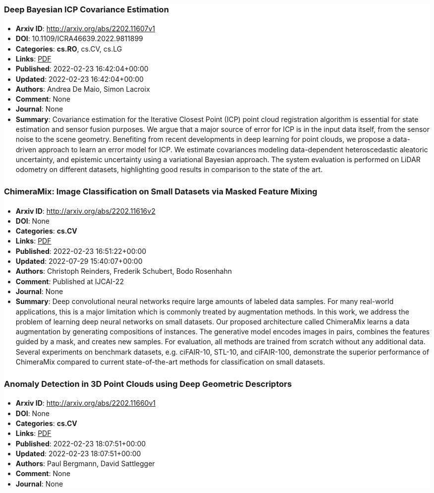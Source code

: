 

### Deep Bayesian ICP Covariance Estimation
- **Arxiv ID**: http://arxiv.org/abs/2202.11607v1
- **DOI**: 10.1109/ICRA46639.2022.9811899
- **Categories**: **cs.RO**, cs.CV, cs.LG
- **Links**: [PDF](http://arxiv.org/pdf/2202.11607v1)
- **Published**: 2022-02-23 16:42:04+00:00
- **Updated**: 2022-02-23 16:42:04+00:00
- **Authors**: Andrea De Maio, Simon Lacroix
- **Comment**: None
- **Journal**: None
- **Summary**: Covariance estimation for the Iterative Closest Point (ICP) point cloud registration algorithm is essential for state estimation and sensor fusion purposes. We argue that a major source of error for ICP is in the input data itself, from the sensor noise to the scene geometry. Benefiting from recent developments in deep learning for point clouds, we propose a data-driven approach to learn an error model for ICP. We estimate covariances modeling data-dependent heteroscedastic aleatoric uncertainty, and epistemic uncertainty using a variational Bayesian approach. The system evaluation is performed on LiDAR odometry on different datasets, highlighting good results in comparison to the state of the art.



### ChimeraMix: Image Classification on Small Datasets via Masked Feature Mixing
- **Arxiv ID**: http://arxiv.org/abs/2202.11616v2
- **DOI**: None
- **Categories**: **cs.CV**
- **Links**: [PDF](http://arxiv.org/pdf/2202.11616v2)
- **Published**: 2022-02-23 16:51:22+00:00
- **Updated**: 2022-07-29 15:40:07+00:00
- **Authors**: Christoph Reinders, Frederik Schubert, Bodo Rosenhahn
- **Comment**: Published at IJCAI-22
- **Journal**: None
- **Summary**: Deep convolutional neural networks require large amounts of labeled data samples. For many real-world applications, this is a major limitation which is commonly treated by augmentation methods. In this work, we address the problem of learning deep neural networks on small datasets. Our proposed architecture called ChimeraMix learns a data augmentation by generating compositions of instances. The generative model encodes images in pairs, combines the features guided by a mask, and creates new samples. For evaluation, all methods are trained from scratch without any additional data. Several experiments on benchmark datasets, e.g. ciFAIR-10, STL-10, and ciFAIR-100, demonstrate the superior performance of ChimeraMix compared to current state-of-the-art methods for classification on small datasets.



### Anomaly Detection in 3D Point Clouds using Deep Geometric Descriptors
- **Arxiv ID**: http://arxiv.org/abs/2202.11660v1
- **DOI**: None
- **Categories**: **cs.CV**
- **Links**: [PDF](http://arxiv.org/pdf/2202.11660v1)
- **Published**: 2022-02-23 18:07:51+00:00
- **Updated**: 2022-02-23 18:07:51+00:00
- **Authors**: Paul Bergmann, David Sattlegger
- **Comment**: None
- **Journal**: None